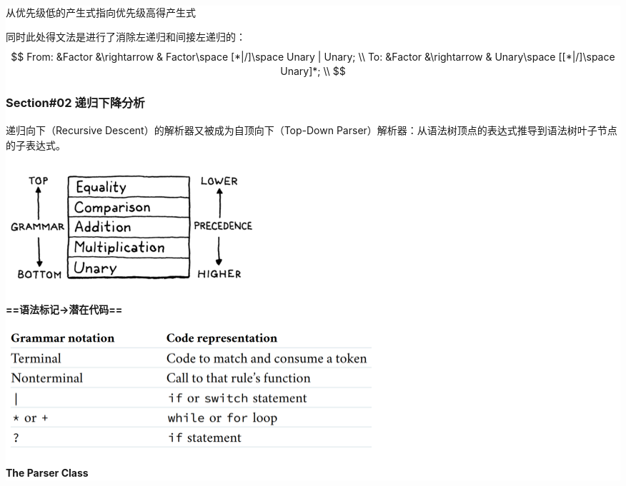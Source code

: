 从优先级低的产生式指向优先级高得产生式

同时此处得文法是进行了消除左递归和间接左递归的：
$$
From:
&Factor &\rightarrow & Factor\space [*|/]\space Unary | Unary; \\
To:
&Factor &\rightarrow & Unary\space [[*|/]\space Unary]*; \\
$$

### Section#02 递归下降分析

递归向下（Recursive  Descent）的解析器又被成为自顶向下（Top-Down Parser）解析器：从语法树顶点的表达式推导到语法树叶子节点的子表达式。

<img src="note.assets/image-20230219225759591.png" alt="image-20230219225759591" style="zoom:50%;" />

#### ==语法标记->潜在代码==

<img src="note.assets/image-20230219230222834.png" alt="image-20230219230222834" style="zoom:50%;" />

#### The Parser Class
